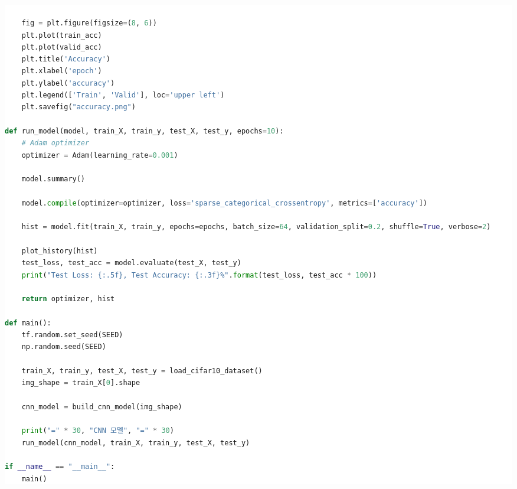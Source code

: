 ```python
    
    fig = plt.figure(figsize=(8, 6))
    plt.plot(train_acc)
    plt.plot(valid_acc)
    plt.title('Accuracy')
    plt.xlabel('epoch')
    plt.ylabel('accuracy')
    plt.legend(['Train', 'Valid'], loc='upper left')
    plt.savefig("accuracy.png")
    
def run_model(model, train_X, train_y, test_X, test_y, epochs=10):
    # Adam optimizer
    optimizer = Adam(learning_rate=0.001)
    
    model.summary()
    
    model.compile(optimizer=optimizer, loss='sparse_categorical_crossentropy', metrics=['accuracy'])
    
    hist = model.fit(train_X, train_y, epochs=epochs, batch_size=64, validation_split=0.2, shuffle=True, verbose=2)
    
    plot_history(hist)
    test_loss, test_acc = model.evaluate(test_X, test_y)
    print("Test Loss: {:.5f}, Test Accuracy: {:.3f}%".format(test_loss, test_acc * 100))
    
    return optimizer, hist

def main():
    tf.random.set_seed(SEED)
    np.random.seed(SEED)
    
    train_X, train_y, test_X, test_y = load_cifar10_dataset()
    img_shape = train_X[0].shape

    cnn_model = build_cnn_model(img_shape)
    
    print("=" * 30, "CNN 모델", "=" * 30)
    run_model(cnn_model, train_X, train_y, test_X, test_y)

if __name__ == "__main__":
    main()
```

